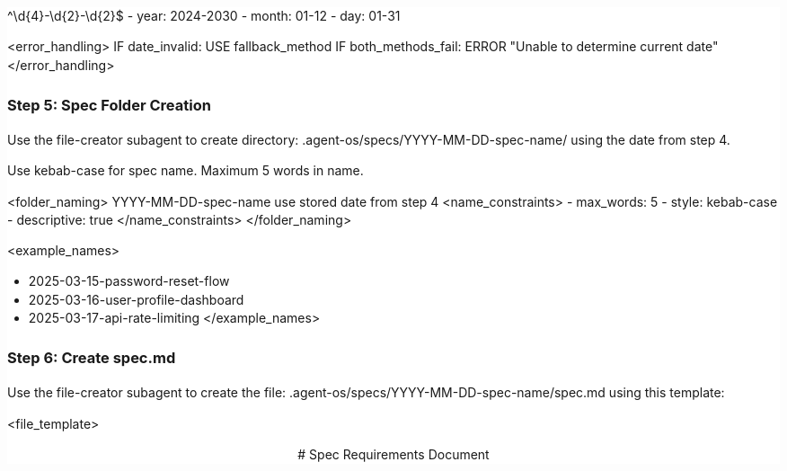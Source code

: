 <validation>
  <format_check>^\d{4}-\d{2}-\d{2}$</format_check>
  <reasonableness_check>
    - year: 2024-2030
    - month: 01-12
    - day: 01-31
  </reasonableness_check>
</validation>

<error_handling>
IF date_invalid:
USE fallback_method
IF both_methods_fail:
ERROR "Unable to determine current date"
</error_handling>

</step>

<step number="5" subagent="file-creator" name="spec_folder_creation">

### Step 5: Spec Folder Creation

Use the file-creator subagent to create directory: .agent-os/specs/YYYY-MM-DD-spec-name/ using the date from step 4.

Use kebab-case for spec name. Maximum 5 words in name.

<folder_naming>
<format>YYYY-MM-DD-spec-name</format>
<date>use stored date from step 4</date>
<name_constraints> - max_words: 5 - style: kebab-case - descriptive: true
</name_constraints>
</folder_naming>

<example_names>

- 2025-03-15-password-reset-flow
- 2025-03-16-user-profile-dashboard
- 2025-03-17-api-rate-limiting
  </example_names>

</step>

<step number="6" subagent="file-creator" name="create_spec_md">

### Step 6: Create spec.md

Use the file-creator subagent to create the file: .agent-os/specs/YYYY-MM-DD-spec-name/spec.md using this template:

<file_template>

  <header>
    # Spec Requirements Document
